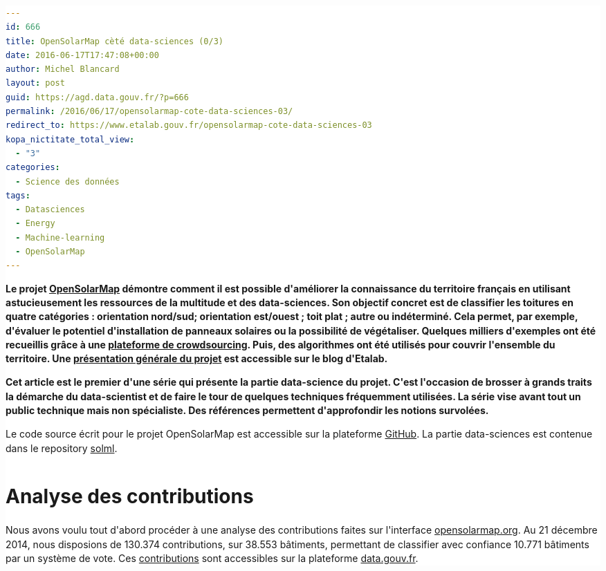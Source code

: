```yaml
---
id: 666
title: OpenSolarMap cèté data-sciences (0/3)
date: 2016-06-17T17:47:08+00:00
author: Michel Blancard
layout: post
guid: https://agd.data.gouv.fr/?p=666
permalink: /2016/06/17/opensolarmap-cote-data-sciences-03/
redirect_to: https://www.etalab.gouv.fr/opensolarmap-cote-data-sciences-03
kopa_nictitate_total_view:
  - "3"
categories:
  - Science des données
tags:
  - Datasciences
  - Energy
  - Machine-learning
  - OpenSolarMap
---
```


<strong>Le projet <a
href="https://www.etalab.gouv.fr/opensolarmap">OpenSolarMap</a>
démontre comment il est possible d'améliorer la connaissance du
territoire français en utilisant astucieusement les ressources de la
multitude et des data-sciences. Son objectif concret est de classifier
les toitures en quatre catégories : orientation nord/sud; orientation
est/ouest ; toit plat ; autre ou indéterminé. Cela permet, par
exemple, d'évaluer le potentiel d'installation de panneaux solaires ou
la possibilité de végétaliser. Quelques milliers d'exemples ont été
recueillis grâce à une <a href="http://opensolarmap.org/">plateforme
de crowdsourcing</a>. Puis, des algorithmes ont été utilisés pour
couvrir l'ensemble du territoire. Une <a
href="https://www.etalab.gouv.fr/opensolarmap">présentation générale
du projet</a> est accessible sur le blog d'Etalab.</strong>

<strong>Cet article est le premier d'une série qui présente la partie
data-science du projet. C'est l'occasion de brosser à grands traits la
démarche du data-scientist et de faire le tour de quelques techniques
fréquemment utilisées. La série vise avant tout un public technique
mais non spécialiste. Des références permettent d'approfondir les
notions survolées.</strong>

Le code source écrit pour le projet OpenSolarMap est accessible sur la
plateforme <a href="https://github.com/opensolarmap/">GitHub</a>. La
partie data-sciences est contenue dans le repository <a
href="https://github.com/opensolarmap/solml/">solml</a>.

# Analyse des contributions

Nous avons voulu tout d'abord procéder à une analyse des contributions
faites sur l'interface <a
href="http://opensolarmap.org/">opensolarmap.org</a>. Au 21 décembre
2014, nous disposions de 130.374 contributions, sur 38.553 bâtiments,
permettant de classifier avec confiance 10.771 bâtiments par un
système de vote. Ces <a
href="https://www.data.gouv.fr/fr/organizations/opensolarmap/#datasets">contributions</a>
sont accessibles sur la plateforme <a
href="https://www.data.gouv.fr/fr/">data.gouv.fr</a>.
